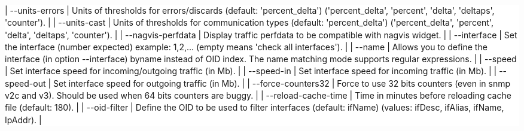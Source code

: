 | --units-errors                                  | Units of thresholds for errors/discards (default: 'percent\_delta') ('percent\_delta', 'percent', 'delta', 'deltaps', 'counter').                                                                                                                                                                                                                                                                                                                                |
| --units-cast                                    | Units of thresholds for communication types (default: 'percent\_delta') ('percent\_delta', 'percent', 'delta', 'deltaps', 'counter').                                                                                                                                                                                                                                                                                                                            |
| --nagvis-perfdata                               | Display traffic perfdata to be compatible with nagvis widget.                                                                                                                                                                                                                                                                                                                                                                                                    |
| --interface                                     | Set the interface (number expected) example: 1,2,... (empty means 'check all interfaces').                                                                                                                                                                                                                                                                                                                                                                       |
| --name                                          | Allows you to define the interface (in option --interface) byname instead of OID index. The name matching mode supports regular expressions.                                                                                                                                                                                                                                                                                                                     |
| --speed                                         | Set interface speed for incoming/outgoing traffic (in Mb).                                                                                                                                                                                                                                                                                                                                                                                                       |
| --speed-in                                      | Set interface speed for incoming traffic (in Mb).                                                                                                                                                                                                                                                                                                                                                                                                                |
| --speed-out                                     | Set interface speed for outgoing traffic (in Mb).                                                                                                                                                                                                                                                                                                                                                                                                                |
| --force-counters32                              | Force to use 32 bits counters (even in snmp v2c and v3). Should be used when 64 bits counters are buggy.                                                                                                                                                                                                                                                                                                                                                         |
| --reload-cache-time                             | Time in minutes before reloading cache file (default: 180).                                                                                                                                                                                                                                                                                                                                                                                                      |
| --oid-filter                                    | Define the OID to be used to filter interfaces (default: ifName) (values: ifDesc, ifAlias, ifName, IpAddr).                                                                                                                                                                                                                                                                                                                                                      |